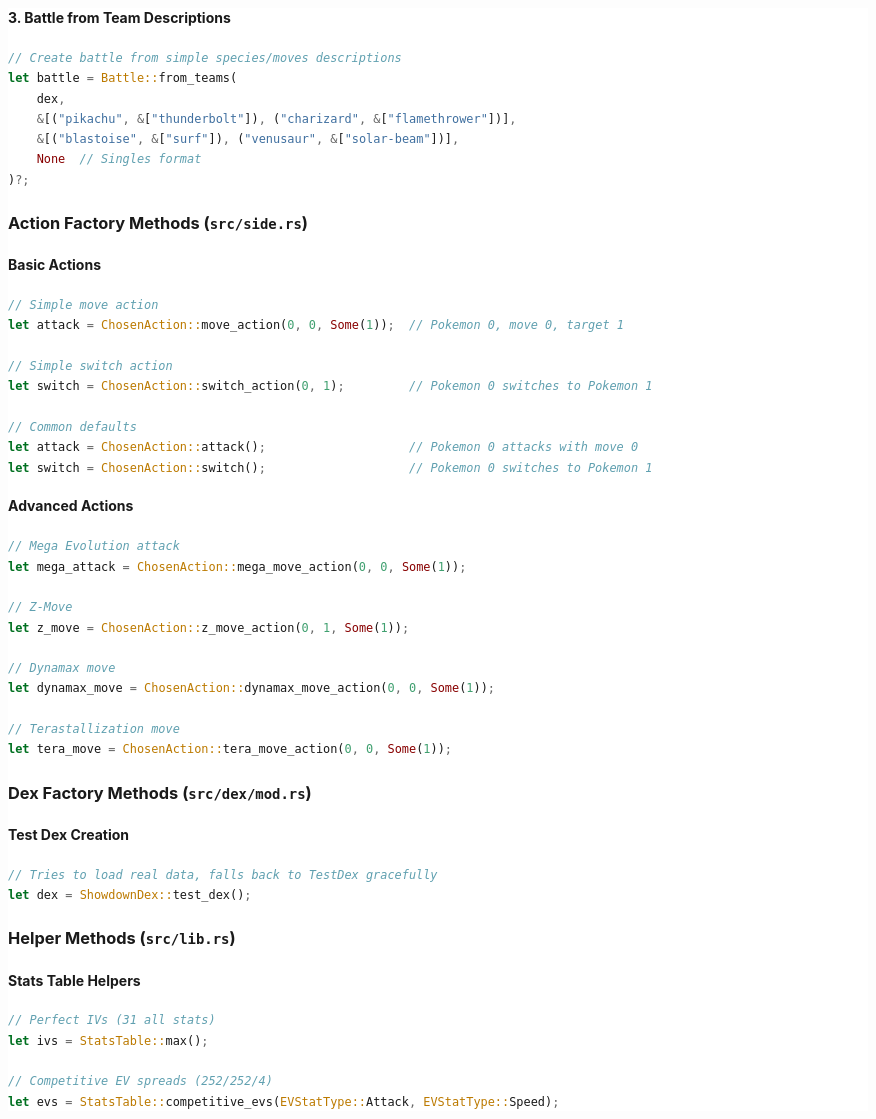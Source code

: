 #### 3. Battle from Team Descriptions
```rust
// Create battle from simple species/moves descriptions
let battle = Battle::from_teams(
    dex,
    &[("pikachu", &["thunderbolt"]), ("charizard", &["flamethrower"])],
    &[("blastoise", &["surf"]), ("venusaur", &["solar-beam"])],
    None  // Singles format
)?;
```

### Action Factory Methods (`src/side.rs`)

#### Basic Actions
```rust
// Simple move action
let attack = ChosenAction::move_action(0, 0, Some(1));  // Pokemon 0, move 0, target 1

// Simple switch action  
let switch = ChosenAction::switch_action(0, 1);         // Pokemon 0 switches to Pokemon 1

// Common defaults
let attack = ChosenAction::attack();                    // Pokemon 0 attacks with move 0
let switch = ChosenAction::switch();                    // Pokemon 0 switches to Pokemon 1
```

#### Advanced Actions
```rust
// Mega Evolution attack
let mega_attack = ChosenAction::mega_move_action(0, 0, Some(1));

// Z-Move
let z_move = ChosenAction::z_move_action(0, 1, Some(1));

// Dynamax move
let dynamax_move = ChosenAction::dynamax_move_action(0, 0, Some(1));

// Terastallization move
let tera_move = ChosenAction::tera_move_action(0, 0, Some(1));
```

### Dex Factory Methods (`src/dex/mod.rs`)

#### Test Dex Creation
```rust
// Tries to load real data, falls back to TestDex gracefully
let dex = ShowdownDex::test_dex();
```

### Helper Methods (`src/lib.rs`)

#### Stats Table Helpers
```rust
// Perfect IVs (31 all stats)
let ivs = StatsTable::max();

// Competitive EV spreads (252/252/4)
let evs = StatsTable::competitive_evs(EVStatType::Attack, EVStatType::Speed);
```

